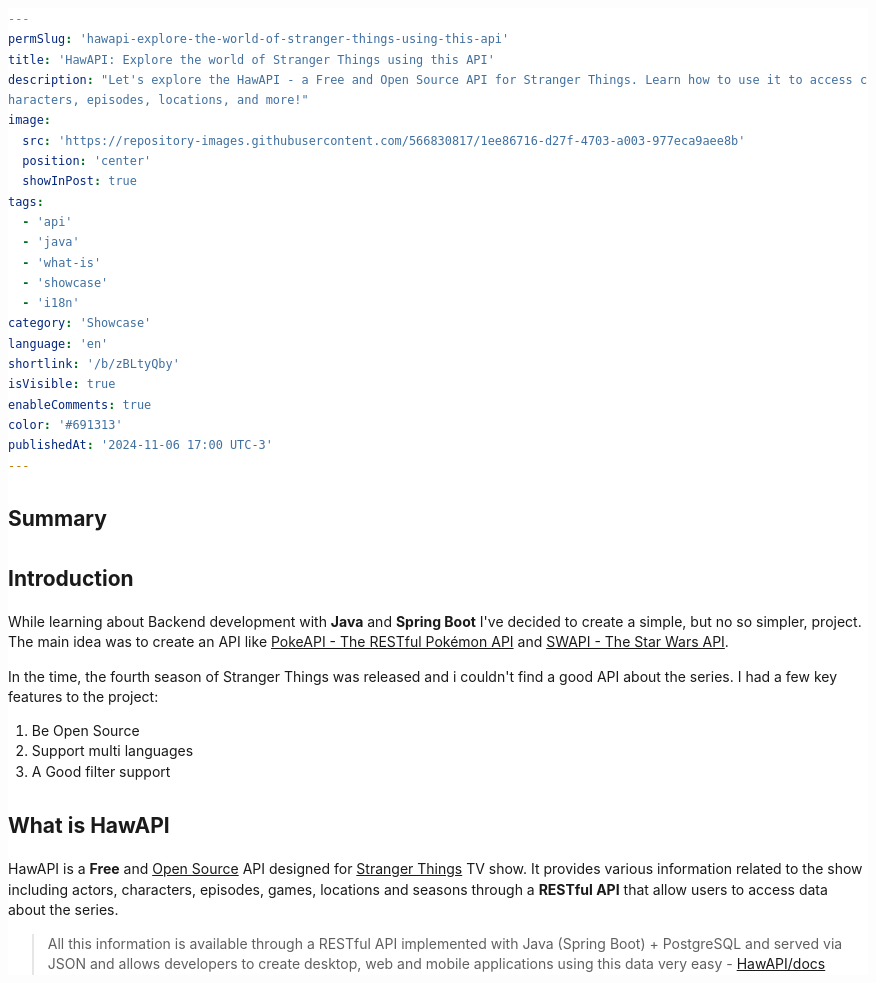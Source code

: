 ```yaml
---
permSlug: 'hawapi-explore-the-world-of-stranger-things-using-this-api'
title: 'HawAPI: Explore the world of Stranger Things using this API'
description: "Let's explore the HawAPI - a Free and Open Source API for Stranger Things. Learn how to use it to access characters, episodes, locations, and more!"
image:
  src: 'https://repository-images.githubusercontent.com/566830817/1ee86716-d27f-4703-a003-977eca9aee8b'
  position: 'center'
  showInPost: true
tags:
  - 'api'
  - 'java'
  - 'what-is'
  - 'showcase'
  - 'i18n'
category: 'Showcase'
language: 'en'
shortlink: '/b/zBLtyQby'
isVisible: true
enableComments: true
color: '#691313'
publishedAt: '2024-11-06 17:00 UTC-3'
---
```


## Summary

## Introduction

While learning about Backend development with **Java** and **Spring Boot** I've decided to create a simple, but no so simpler, project.
The main idea was to create an API like [PokeAPI - The RESTful Pokémon API](https://pokeapi.co/) and [SWAPI - The Star Wars API](https://swapi.dev/).

In the time, the fourth season of Stranger Things was released and i couldn't find a good API about the series. I had a few key features to the project:

1. Be Open Source
2. Support multi languages
3. A Good filter support

## What is HawAPI

HawAPI is a **Free** and [Open Source](https://github.com/HawAPI/) API designed for [Stranger Things](https://www.netflix.com/title/80057281) TV show. It provides various information related to the show including actors, characters, episodes, games, locations and seasons through a **RESTful API** that allow users to access data about the series.

> All this information is available through a RESTful API implemented with Java (Spring Boot) + PostgreSQL and served via JSON and allows developers to create desktop, web and mobile applications using this data very easy - [HawAPI/docs](https://hawapi.theproject.id/docs/)
